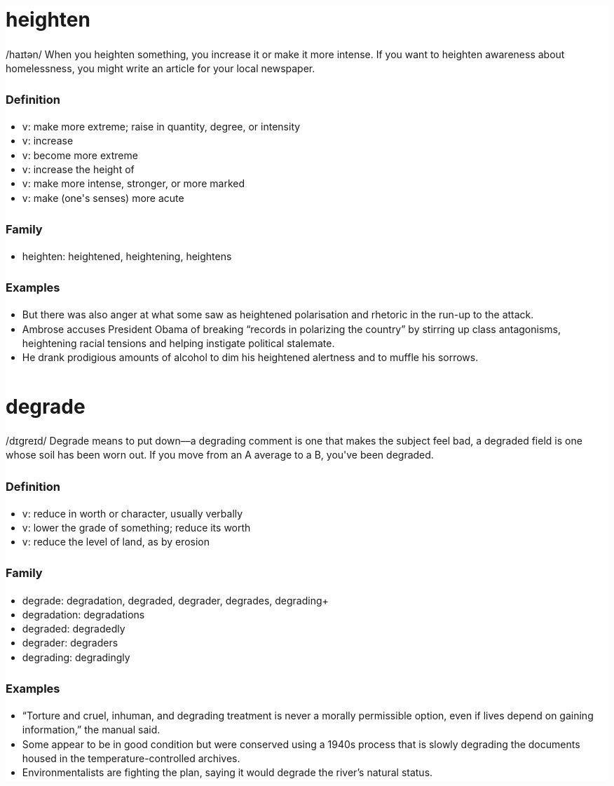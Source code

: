 # heighten
/haɪtən/ 
When you heighten something, you increase it or make it more intense. If you want to heighten awareness about homelessness, you might write an article for your local newspaper.
### Definition
- v: make more extreme; raise in quantity, degree, or intensity
- v: increase
- v: become more extreme
- v: increase the height of
- v: make more intense, stronger, or more marked
- v: make (one's senses) more acute
### Family
- heighten: heightened, heightening, heightens
### Examples
- But there was also anger at what some saw as heightened polarisation and rhetoric in the run-up to the attack.
- Ambrose accuses President Obama of breaking “records in polarizing the country” by stirring up class antagonisms, heightening racial tensions and helping instigate political stalemate.
- He drank prodigious amounts of alcohol to dim his heightened alertness and to muffle his sorrows.

# degrade
/dɪgreɪd/ 
Degrade means to put down––a degrading comment is one that makes the subject feel bad, a degraded field is one whose soil has been worn out. If you move from an A average to a B, you've been degraded.
### Definition
- v: reduce in worth or character, usually verbally
- v: lower the grade of something; reduce its worth
- v: reduce the level of land, as by erosion
### Family
- degrade: degradation, degraded, degrader, degrades, degrading+
- degradation: degradations
- degraded: degradedly
- degrader: degraders
- degrading: degradingly
### Examples
- “Torture and cruel, inhuman, and degrading treatment is never a morally permissible option, even if lives depend on gaining information,” the manual said.
- Some appear to be in good condition but were conserved using a 1940s process that is slowly degrading the documents housed in the temperature-controlled archives.
- Environmentalists are fighting the plan, saying it would degrade the river’s natural status.